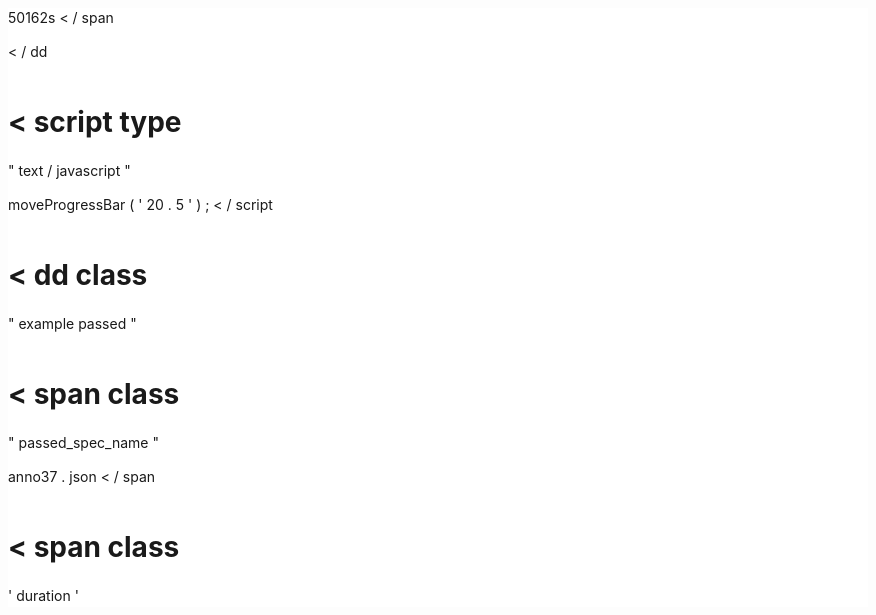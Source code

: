 50162s
<
/
span
>
<
/
dd
>
<
script
type
=
"
text
/
javascript
"
>
moveProgressBar
(
'
20
.
5
'
)
;
<
/
script
>
<
dd
class
=
"
example
passed
"
>
<
span
class
=
"
passed_spec_name
"
>
anno37
.
json
<
/
span
>
<
span
class
=
'
duration
'
>